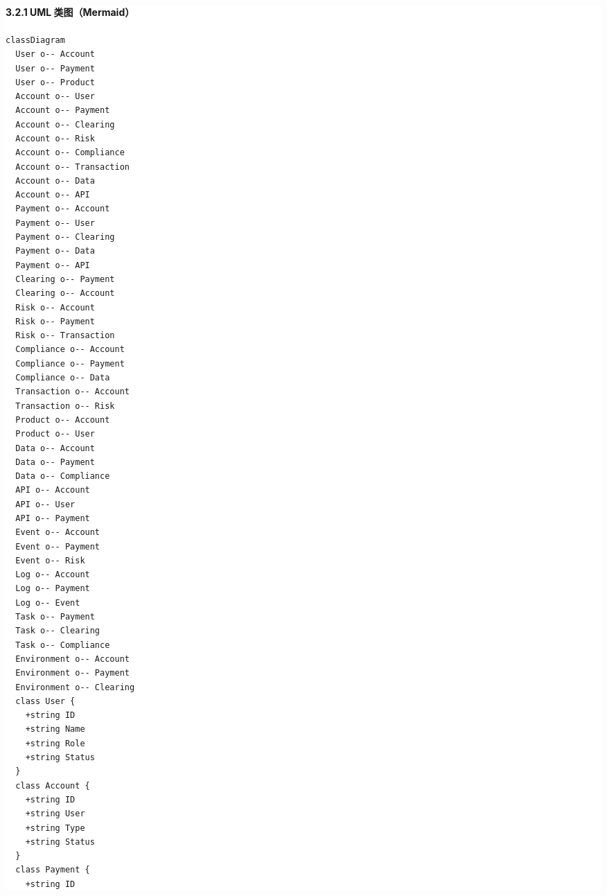 #### 3.2.1 UML 类图（Mermaid）

```mermaid
classDiagram
  User o-- Account
  User o-- Payment
  User o-- Product
  Account o-- User
  Account o-- Payment
  Account o-- Clearing
  Account o-- Risk
  Account o-- Compliance
  Account o-- Transaction
  Account o-- Data
  Account o-- API
  Payment o-- Account
  Payment o-- User
  Payment o-- Clearing
  Payment o-- Data
  Payment o-- API
  Clearing o-- Payment
  Clearing o-- Account
  Risk o-- Account
  Risk o-- Payment
  Risk o-- Transaction
  Compliance o-- Account
  Compliance o-- Payment
  Compliance o-- Data
  Transaction o-- Account
  Transaction o-- Risk
  Product o-- Account
  Product o-- User
  Data o-- Account
  Data o-- Payment
  Data o-- Compliance
  API o-- Account
  API o-- User
  API o-- Payment
  Event o-- Account
  Event o-- Payment
  Event o-- Risk
  Log o-- Account
  Log o-- Payment
  Log o-- Event
  Task o-- Payment
  Task o-- Clearing
  Task o-- Compliance
  Environment o-- Account
  Environment o-- Payment
  Environment o-- Clearing
  class User {
    +string ID
    +string Name
    +string Role
    +string Status
  }
  class Account {
    +string ID
    +string User
    +string Type
    +string Status
  }
  class Payment {
    +string ID
```